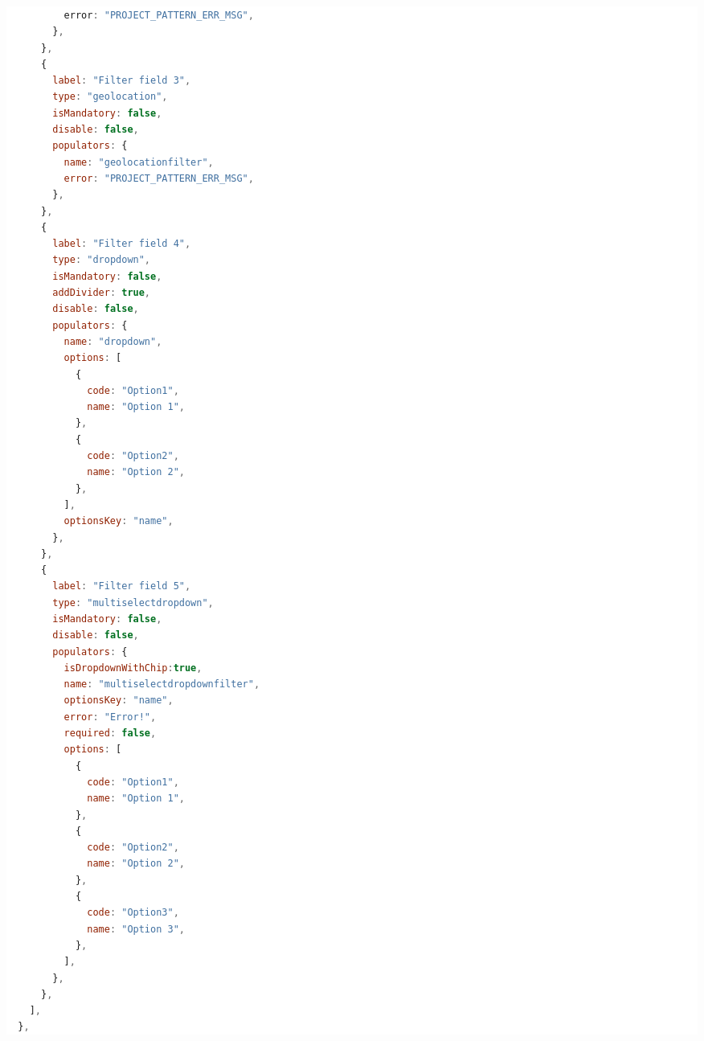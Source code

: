 ```javascript
          error: "PROJECT_PATTERN_ERR_MSG",
        },
      },
      {
        label: "Filter field 3",
        type: "geolocation",
        isMandatory: false,
        disable: false,
        populators: {
          name: "geolocationfilter",
          error: "PROJECT_PATTERN_ERR_MSG",
        },
      },
      {
        label: "Filter field 4",
        type: "dropdown",
        isMandatory: false,
        addDivider: true,
        disable: false,
        populators: {
          name: "dropdown",
          options: [
            {
              code: "Option1",
              name: "Option 1",
            },
            {
              code: "Option2",
              name: "Option 2",
            },
          ],
          optionsKey: "name",
        },
      },
      {
        label: "Filter field 5",
        type: "multiselectdropdown",
        isMandatory: false,
        disable: false,
        populators: {
          isDropdownWithChip:true,
          name: "multiselectdropdownfilter",
          optionsKey: "name",
          error: "Error!",
          required: false,
          options: [
            {
              code: "Option1",
              name: "Option 1",
            },
            {
              code: "Option2",
              name: "Option 2",
            },
            {
              code: "Option3",
              name: "Option 3",
            },
          ],
        },
      },
    ],
  },
```